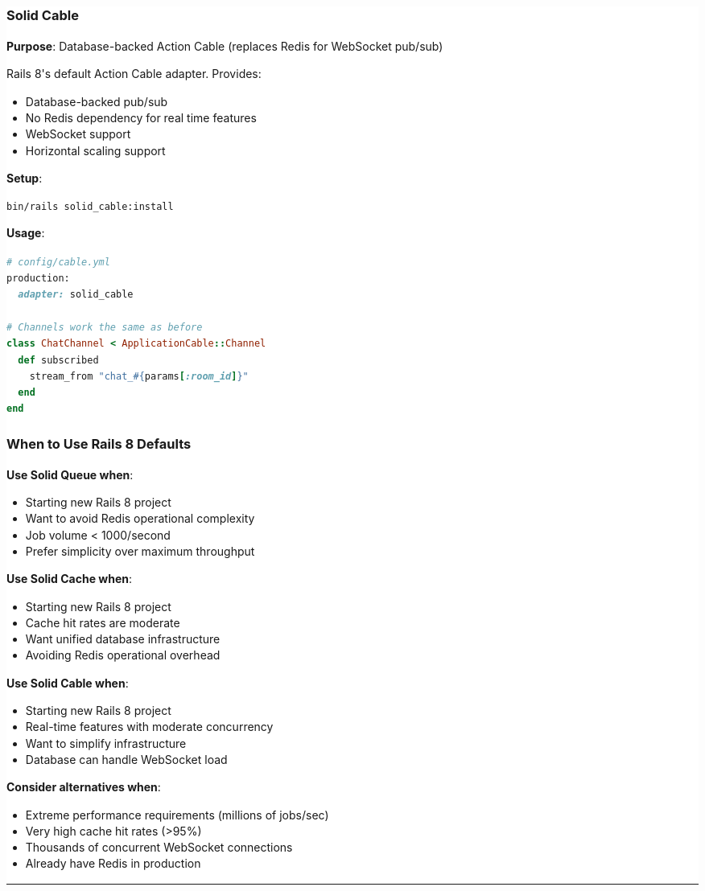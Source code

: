 ### Solid Cable
**Purpose**: Database-backed Action Cable (replaces Redis for WebSocket pub/sub)

Rails 8's default Action Cable adapter. Provides:
- Database-backed pub/sub
- No Redis dependency for real time features
- WebSocket support
- Horizontal scaling support

**Setup**:
```bash
bin/rails solid_cable:install
```

**Usage**:
```ruby
# config/cable.yml
production:
  adapter: solid_cable

# Channels work the same as before
class ChatChannel < ApplicationCable::Channel
  def subscribed
    stream_from "chat_#{params[:room_id]}"
  end
end
```

### When to Use Rails 8 Defaults

**Use Solid Queue when**:
- Starting new Rails 8 project
- Want to avoid Redis operational complexity
- Job volume < 1000/second
- Prefer simplicity over maximum throughput

**Use Solid Cache when**:
- Starting new Rails 8 project
- Cache hit rates are moderate
- Want unified database infrastructure
- Avoiding Redis operational overhead

**Use Solid Cable when**:
- Starting new Rails 8 project
- Real-time features with moderate concurrency
- Want to simplify infrastructure
- Database can handle WebSocket load

**Consider alternatives when**:
- Extreme performance requirements (millions of jobs/sec)
- Very high cache hit rates (>95%)
- Thousands of concurrent WebSocket connections
- Already have Redis in production

---